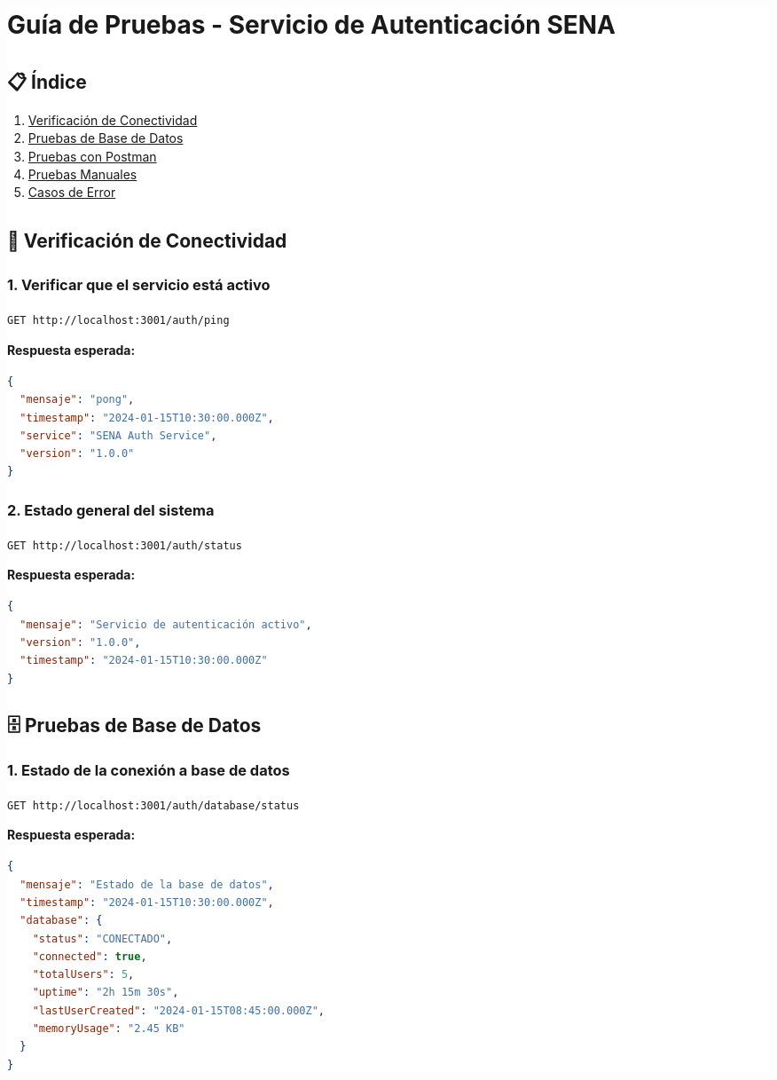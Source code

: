 # Guía de Pruebas - Servicio de Autenticación SENA

## 📋 Índice
1. [Verificación de Conectividad](#verificación-de-conectividad)
2. [Pruebas de Base de Datos](#pruebas-de-base-de-datos)
3. [Pruebas con Postman](#pruebas-con-postman)
4. [Pruebas Manuales](#pruebas-manuales)
5. [Casos de Error](#casos-de-error)

## 🔌 Verificación de Conectividad

### 1. Verificar que el servicio está activo
```http
GET http://localhost:3001/auth/ping
```

**Respuesta esperada:**
```json
{
  "mensaje": "pong",
  "timestamp": "2024-01-15T10:30:00.000Z",
  "service": "SENA Auth Service",
  "version": "1.0.0"
}
```

### 2. Estado general del sistema
```http
GET http://localhost:3001/auth/status
```

**Respuesta esperada:**
```json
{
  "mensaje": "Servicio de autenticación activo",
  "version": "1.0.0",
  "timestamp": "2024-01-15T10:30:00.000Z"
}
```

## 🗄️ Pruebas de Base de Datos

### 1. Estado de la conexión a base de datos
```http
GET http://localhost:3001/auth/database/status
```

**Respuesta esperada:**
```json
{
  "mensaje": "Estado de la base de datos",
  "timestamp": "2024-01-15T10:30:00.000Z",
  "database": {
    "status": "CONECTADO",
    "connected": true,
    "totalUsers": 5,
    "uptime": "2h 15m 30s",
    "lastUserCreated": "2024-01-15T08:45:00.000Z",
    "memoryUsage": "2.45 KB"
  }
}
```
